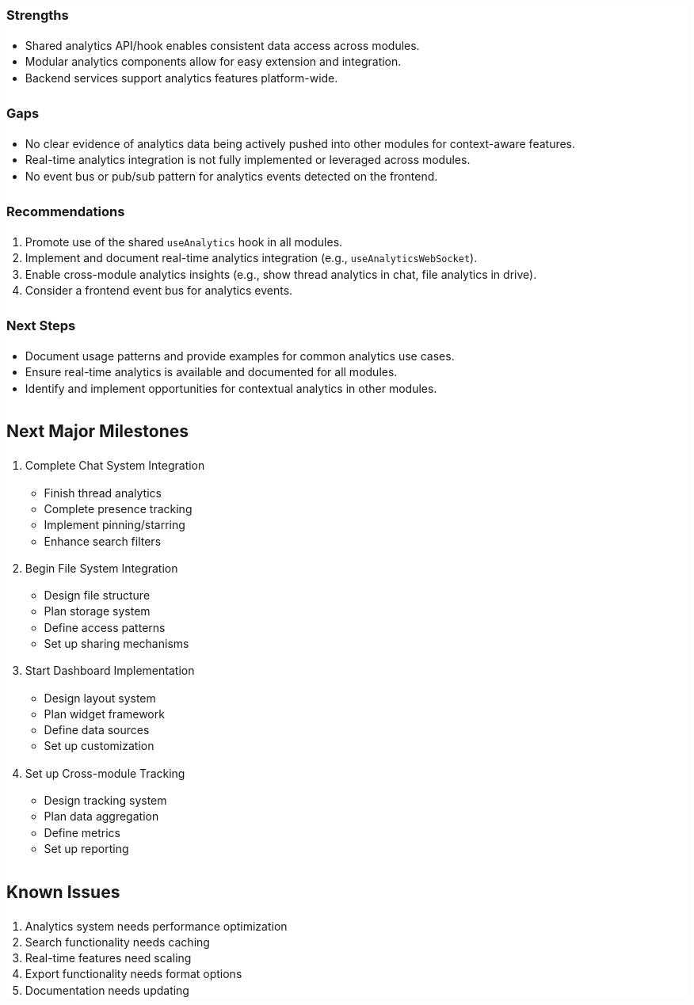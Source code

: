 ### Strengths
- Shared analytics API/hook enables consistent data access across modules.
- Modular analytics components allow for easy extension and integration.
- Backend services support analytics features platform-wide.

### Gaps
- No clear evidence of analytics data being actively pushed into other modules for context-aware features.
- Real-time analytics integration is not fully implemented or leveraged across modules.
- No event bus or pub/sub pattern for analytics events detected on the frontend.

### Recommendations
1. Promote use of the shared `useAnalytics` hook in all modules.
2. Implement and document real-time analytics integration (e.g., `useAnalyticsWebSocket`).
3. Enable cross-module analytics insights (e.g., show thread analytics in chat, file analytics in drive).
4. Consider a frontend event bus for analytics events.

### Next Steps
- Document usage patterns and provide examples for common analytics use cases.
- Ensure real-time analytics is available and documented for all modules.
- Identify and implement opportunities for contextual analytics in other modules.

## Next Major Milestones
1. Complete Chat System Integration
   - Finish thread analytics
   - Complete presence tracking
   - Implement pinning/starring
   - Enhance search filters

2. Begin File System Integration
   - Design file structure
   - Plan storage system
   - Define access patterns
   - Set up sharing mechanisms

3. Start Dashboard Implementation
   - Design layout system
   - Plan widget framework
   - Define data sources
   - Set up customization

4. Set up Cross-module Tracking
   - Design tracking system
   - Plan data aggregation
   - Define metrics
   - Set up reporting

## Known Issues
1. Analytics system needs performance optimization
2. Search functionality needs caching
3. Real-time features need scaling
4. Export functionality needs format options
5. Documentation needs updating
